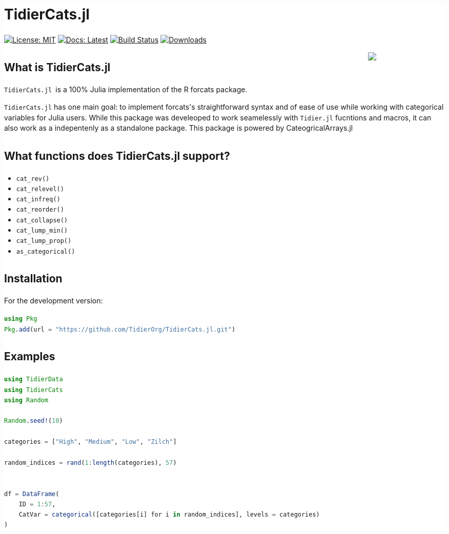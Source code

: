 # TidierCats.jl

[![License: MIT](https://img.shields.io/badge/License-MIT-green.svg)](https://github.com/TidierOrg/TidierCats.jl/blob/main/LICENSE)
[![Docs: Latest](https://img.shields.io/badge/Docs-Latest-blue.svg)](https://tidierorg.github.io/TidierCats.jl/dev)
[![Build Status](https://github.com/TidierOrg/TidierCats.jl/actions/workflows/CI.yml/badge.svg?branch=main)](https://github.com/TidierOrg/TidierCats.jl/actions/workflows/CI.yml?query=branch%3Amain)
[![Downloads](https://shields.io/endpoint?url=https://pkgs.genieframework.com/api/v1/badge/Tidier&label=Downloads)](https://pkgs.genieframework.com?packages=TidierCats)

<img src="/docs/src/assets/TidierCats_logo.png" align="right" style="padding-left:10px;" width="150"/>

## What is TidierCats.jl

`TidierCats.jl `is a 100% Julia implementation of the R forcats package. 

`TidierCats.jl` has one main goal: to implement forcats's straightforward syntax and of ease of use while working with categorical variables for Julia users. While this package was develeoped to work seamelessly with `Tidier.jl` fucntions and macros, it can also work as a indepentenly as a standalone package. This package is powered by CateogricalArrays.jl 

## What functions does TidierCats.jl support?

- `cat_rev()`
- `cat_relevel()`
- `cat_infreq()`
- `cat_reorder()`
- `cat_collapse()`
- `cat_lump_min()`
- `cat_lump_prop()`
- `as_categorical()`

## Installation

For the development version:

```julia
using Pkg
Pkg.add(url = "https://github.com/TidierOrg/TidierCats.jl.git")
```
## Examples

```julia
using TidierData
using TidierCats
using Random

Random.seed!(10)

categories = ["High", "Medium", "Low", "Zilch"]

random_indices = rand(1:length(categories), 57)


df = DataFrame(
    ID = 1:57,
    CatVar = categorical([categories[i] for i in random_indices], levels = categories)
)
```
